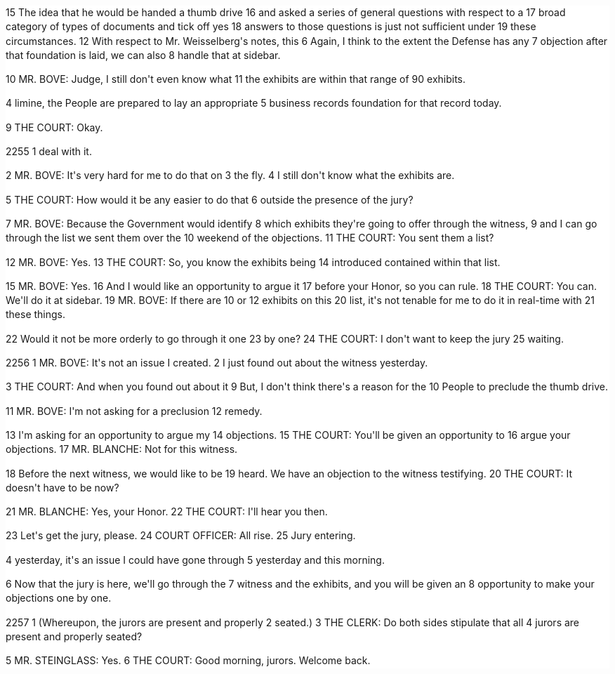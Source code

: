 15 The idea that he would be handed a thumb drive 16 and asked a series of general questions with respect to a 17 broad category of types of documents and tick off yes 18 answers to those questions is just not sufficient under 19 these circumstances. 12 With respect to Mr. Weisselberg's notes, this 6 Again, I think to the extent the Defense has any 7 objection after that foundation is laid, we can also 8 handle that at sidebar.

10 MR. BOVE: Judge, I still don't even know what 11 the exhibits are within that range of 90 exhibits.

4 limine, the People are prepared to lay an appropriate 5 business records foundation for that record today.

9 THE COURT: Okay.

2255 1 deal with it.

2 MR. BOVE: It's very hard for me to do that on 3 the fly. 4 I still don't know what the exhibits are.

5 THE COURT: How would it be any easier to do that 6 outside the presence of the jury?

7 MR. BOVE: Because the Government would identify 8 which exhibits they're going to offer through the witness, 9 and I can go through the list we sent them over the 10 weekend of the objections. 11 THE COURT: You sent them a list?

12 MR. BOVE: Yes. 13 THE COURT: So, you know the exhibits being 14 introduced contained within that list.

15 MR. BOVE: Yes. 16 And I would like an opportunity to argue it 17 before your Honor, so you can rule. 18 THE COURT: You can. We'll do it at sidebar. 19 MR. BOVE: If there are 10 or 12 exhibits on this 20 list, it's not tenable for me to do it in real-time with 21 these things.

22 Would it not be more orderly to go through it one 23 by one? 24 THE COURT: I don't want to keep the jury 25 waiting.

2256 1 MR. BOVE: It's not an issue I created. 2 I just found out about the witness yesterday.

3 THE COURT: And when you found out about it 9 But, I don't think there's a reason for the 10 People to preclude the thumb drive.

11 MR. BOVE: I'm not asking for a preclusion 12 remedy.

13 I'm asking for an opportunity to argue my 14 objections. 15 THE COURT: You'll be given an opportunity to 16 argue your objections. 17 MR. BLANCHE: Not for this witness.

18 Before the next witness, we would like to be 19 heard. We have an objection to the witness testifying. 20 THE COURT: It doesn't have to be now?

21 MR. BLANCHE: Yes, your Honor. 22 THE COURT: I'll hear you then.

23 Let's get the jury, please. 24 COURT OFFICER: All rise. 25 Jury entering.

4 yesterday, it's an issue I could have gone through 5 yesterday and this morning.

6 Now that the jury is here, we'll go through the 7 witness and the exhibits, and you will be given an 8 opportunity to make your objections one by one.

2257 1 (Whereupon, the jurors are present and properly 2 seated.) 3 THE CLERK: Do both sides stipulate that all 4 jurors are present and properly seated?

5 MR. STEINGLASS: Yes. 6 THE COURT: Good morning, jurors. Welcome back.
